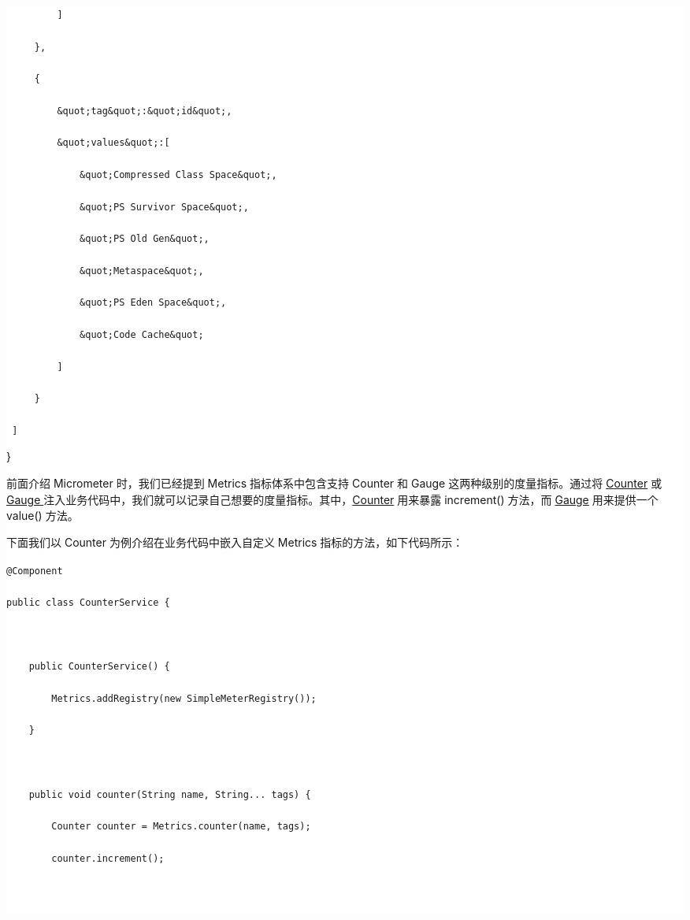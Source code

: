              ]

         },

         {

             &quot;tag&quot;:&quot;id&quot;,

             &quot;values&quot;:[

                 &quot;Compressed Class Space&quot;,

                 &quot;PS Survivor Space&quot;,

                 &quot;PS Old Gen&quot;,

                 &quot;Metaspace&quot;,

                 &quot;PS Eden Space&quot;,

                 &quot;Code Cache&quot;

             ]

         }

     ]

 }
</code></pre>

<p>前面介绍 Micrometer 时，我们已经提到 Metrics 指标体系中包含支持 Counter 和 Gauge 这两种级别的度量指标。通过将 <a href="https://github.com/spring-projects/spring-boot/blob/master/spring-boot-actuator/src/main/java/org/springframework/boot/actuate/metrics/CounterService.java" target="_blank">Counter</a> 或 <a href="https://github.com/spring-projects/spring-boot/tree/master/spring-boot-actuator/src/main/java/org/springframework/boot/actuate/metrics/GaugeService.java" target="_blank">Gauge </a>注入业务代码中，我们就可以记录自己想要的度量指标。其中，<a href="https://github.com/spring-projects/spring-boot/blob/master/spring-boot-actuator/src/main/java/org/springframework/boot/actuate/metrics/CounterService.java" target="_blank">Counter</a> 用来暴露 increment() 方法，而 <a href="https://github.com/spring-projects/spring-boot/tree/master/spring-boot-actuator/src/main/java/org/springframework/boot/actuate/metrics/GaugeService.java" target="_blank">Gauge</a> 用来提供一个 value() 方法。</p>

<p>下面我们以 Counter 为例介绍在业务代码中嵌入自定义 Metrics 指标的方法，如下代码所示：</p>

<pre><code>@Component

public class CounterService {

    

    public CounterService() {

        Metrics.addRegistry(new SimpleMeterRegistry());

    }

 

    public void counter(String name, String... tags) {

        Counter counter = Metrics.counter(name, tags);

        counter.increment();
